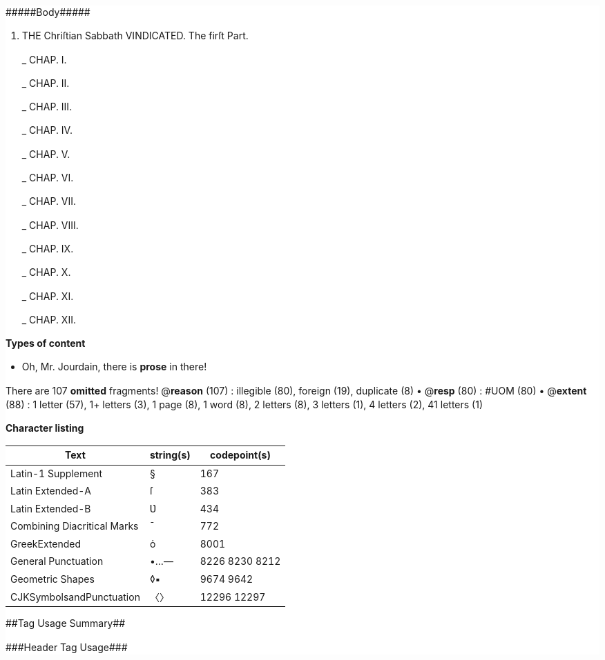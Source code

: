 #####Body#####

1. THE Chriſtian Sabbath VINDICATED. The firſt Part.

    _ CHAP. I.

    _ CHAP. II.

    _ CHAP. III.

    _ CHAP. IV.

    _ CHAP. V.

    _ CHAP. VI.

    _ CHAP. VII.

    _ CHAP. VIII.

    _ CHAP. IX.

    _ CHAP. X.

    _ CHAP. XI.

    _ CHAP. XII.

**Types of content**

  * Oh, Mr. Jourdain, there is **prose** in there!

There are 107 **omitted** fragments! 
 @__reason__ (107) : illegible (80), foreign (19), duplicate (8)  •  @__resp__ (80) : #UOM (80)  •  @__extent__ (88) : 1 letter (57), 1+ letters (3), 1 page (8), 1 word (8), 2 letters (8), 3 letters (1), 4 letters (2), 41 letters (1)

**Character listing**


|Text|string(s)|codepoint(s)|
|---|---|---|
|Latin-1 Supplement|§|167|
|Latin Extended-A|ſ|383|
|Latin Extended-B|Ʋ|434|
|Combining             Diacritical Marks|̄|772|
|GreekExtended|ὁ|8001|
|General Punctuation|•…—|8226 8230 8212|
|Geometric Shapes|◊▪|9674 9642|
|CJKSymbolsandPunctuation|〈〉|12296 12297|

##Tag Usage Summary##

###Header Tag Usage###
